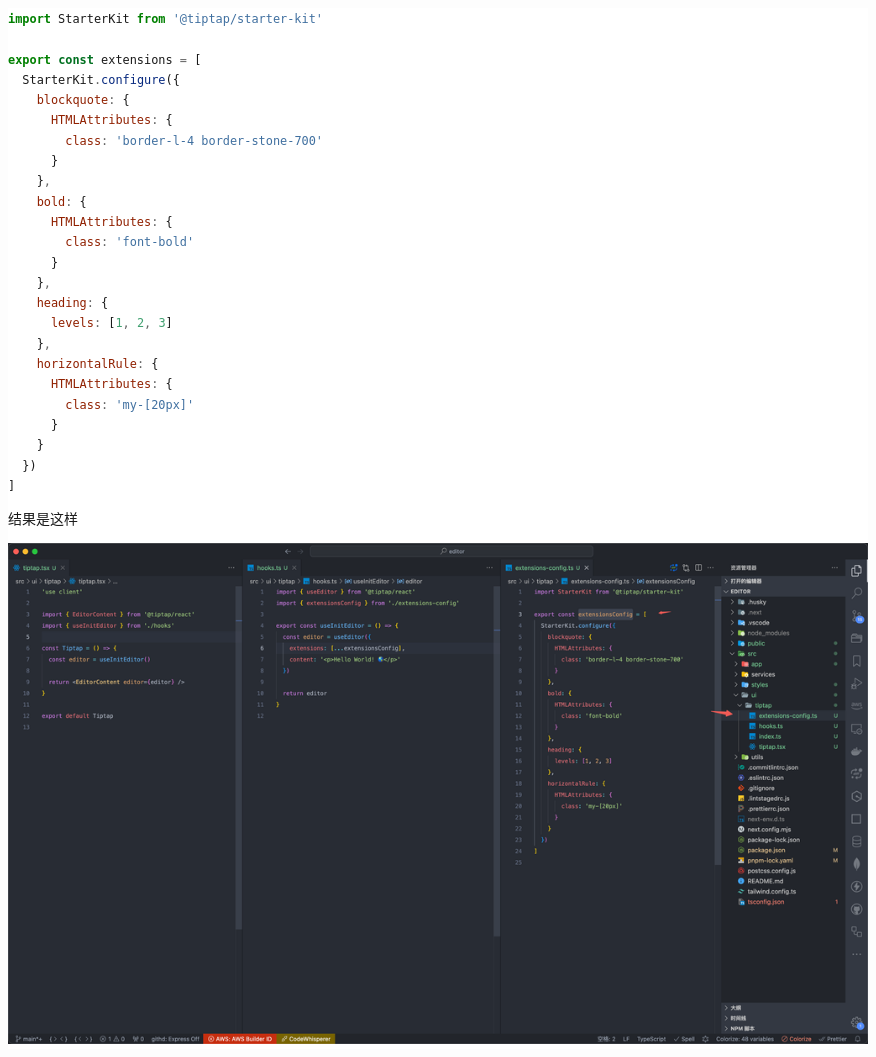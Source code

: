 ```js
import StarterKit from '@tiptap/starter-kit'

export const extensions = [
  StarterKit.configure({
    blockquote: {
      HTMLAttributes: {
        class: 'border-l-4 border-stone-700'
      }
    },
    bold: {
      HTMLAttributes: {
        class: 'font-bold'
      }
    },
    heading: {
      levels: [1, 2, 3]
    },
    horizontalRule: {
      HTMLAttributes: {
        class: 'my-[20px]'
      }
    }
  })
]
```

结果是这样

![Alt text](mvp-2.png)
